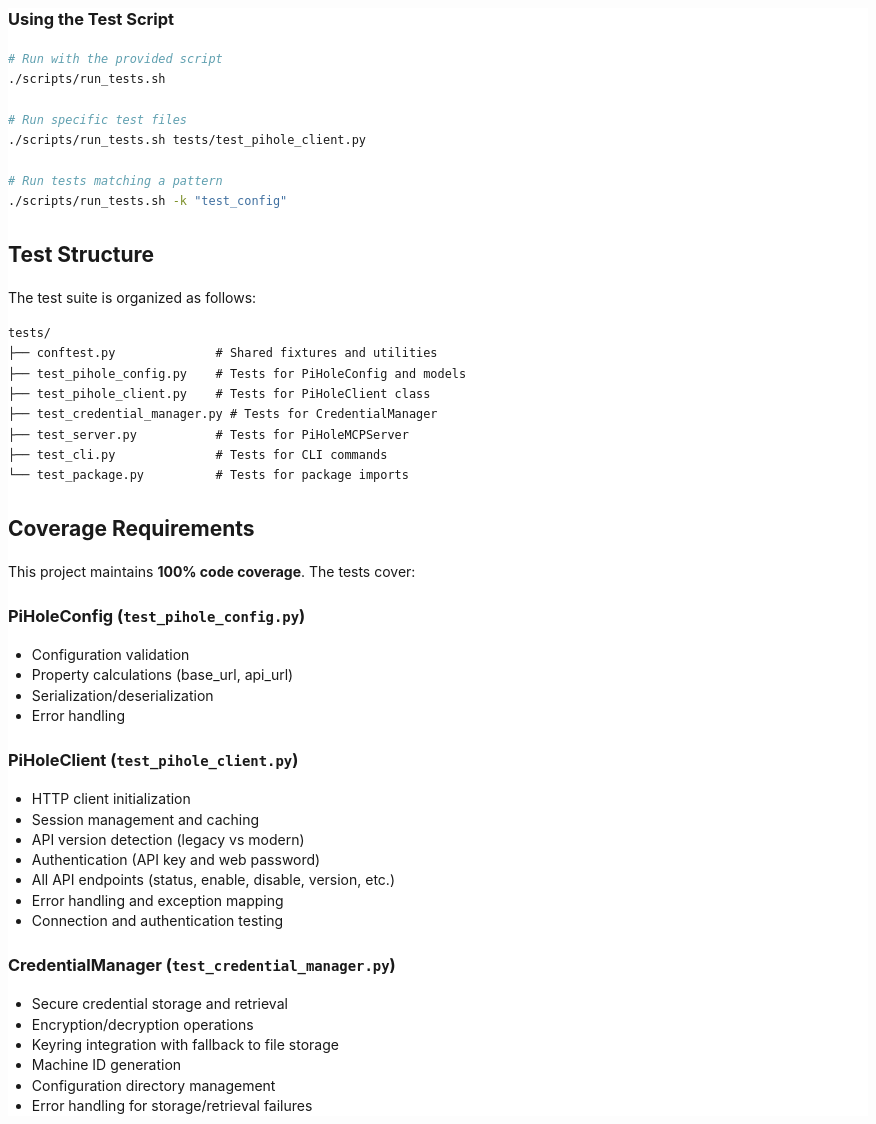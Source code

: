 ### Using the Test Script

```bash
# Run with the provided script
./scripts/run_tests.sh

# Run specific test files
./scripts/run_tests.sh tests/test_pihole_client.py

# Run tests matching a pattern
./scripts/run_tests.sh -k "test_config"
```

## Test Structure

The test suite is organized as follows:

```
tests/
├── conftest.py              # Shared fixtures and utilities
├── test_pihole_config.py    # Tests for PiHoleConfig and models
├── test_pihole_client.py    # Tests for PiHoleClient class
├── test_credential_manager.py # Tests for CredentialManager
├── test_server.py           # Tests for PiHoleMCPServer
├── test_cli.py              # Tests for CLI commands
└── test_package.py          # Tests for package imports
```

## Coverage Requirements

This project maintains **100% code coverage**. The tests cover:

### PiHoleConfig (`test_pihole_config.py`)
- Configuration validation
- Property calculations (base_url, api_url)
- Serialization/deserialization
- Error handling

### PiHoleClient (`test_pihole_client.py`)
- HTTP client initialization
- Session management and caching
- API version detection (legacy vs modern)
- Authentication (API key and web password)
- All API endpoints (status, enable, disable, version, etc.)
- Error handling and exception mapping
- Connection and authentication testing

### CredentialManager (`test_credential_manager.py`)
- Secure credential storage and retrieval
- Encryption/decryption operations
- Keyring integration with fallback to file storage
- Machine ID generation
- Configuration directory management
- Error handling for storage/retrieval failures
